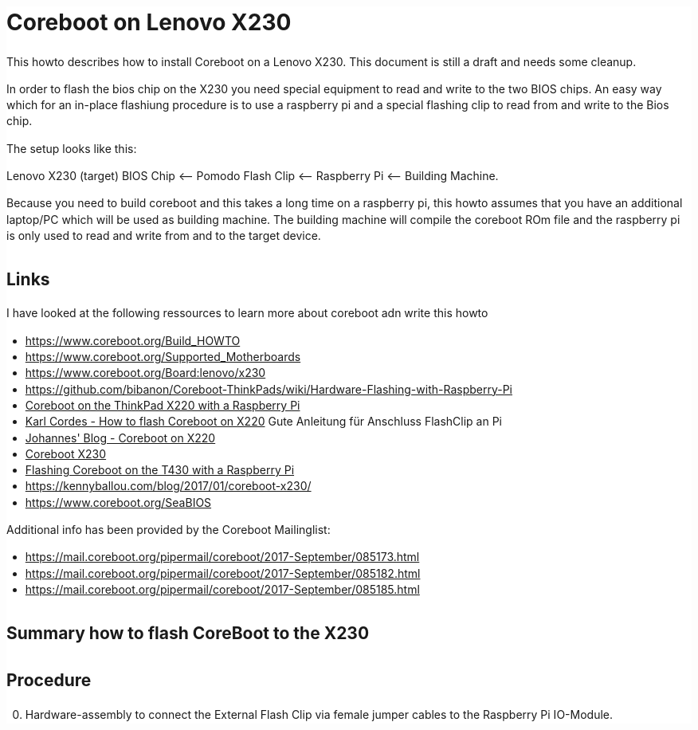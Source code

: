 # Coreboot on Lenovo X230

This howto describes how to install Coreboot on a Lenovo X230.
This document is still a draft and needs some cleanup.

In order to flash the bios chip on the X230 you need special equipment to read and write to the two BIOS chips.
An easy way which for an in-place flashiung procedure is to use a raspberry pi and a special flashing clip to read from and write to the Bios chip.

The setup looks like this:

Lenovo X230 (target) BIOS Chip <-- Pomodo Flash Clip <-- Raspberry Pi <-- Building Machine.

Because you need to build coreboot and this takes a long time on a raspberry pi, this howto assumes that you have an additional laptop/PC which will be used as building machine.
The building machine will compile the coreboot ROm file and the raspberry pi is only used to read and write from and to the target device.

## Links
I have looked at the following ressources to learn more about coreboot adn write this howto

- https://www.coreboot.org/Build_HOWTO
- https://www.coreboot.org/Supported_Motherboards
- https://www.coreboot.org/Board:lenovo/x230
- https://github.com/bibanon/Coreboot-ThinkPads/wiki/Hardware-Flashing-with-Raspberry-Pi
- [Coreboot on the ThinkPad X220 with a Raspberry Pi](https://tylercipriani.com/blog/2016/11/13/coreboot-on-the-thinkpad-x220-with-a-raspberry-pi/)
- [Karl Cordes - How to flash Coreboot on X220](https://karlcordes.com/coreboot-x220/)
  Gute Anleitung für Anschluss FlashClip an Pi
- [Johannes' Blog - Coreboot on X220](https://wej.k.vu/coreboot/coreboot_on_the_lenovo_thinkpad_x220/)
- [Coreboot X230]( https://blog.noq2.net/corebooting-thinkpad-x230.html)
- [Flashing Coreboot on the T430 with a Raspberry Pi](https://nm-projects.de/2017/08/flashing-coreboot-on-the-t430-with-a-raspberry-pi/)
- https://kennyballou.com/blog/2017/01/coreboot-x230/
- https://www.coreboot.org/SeaBIOS

Additional info has been provided by the Coreboot Mailinglist:

- https://mail.coreboot.org/pipermail/coreboot/2017-September/085173.html
- https://mail.coreboot.org/pipermail/coreboot/2017-September/085182.html
- https://mail.coreboot.org/pipermail/coreboot/2017-September/085185.html


## Summary how to flash CoreBoot to the X230


## Procedure

0) Hardware-assembly to connect the External Flash Clip via female jumper cables to the Raspberry Pi IO-Module.

